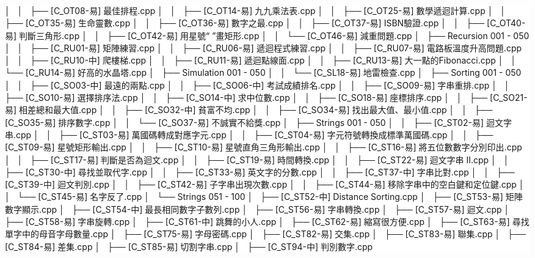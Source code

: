│   │   ├── [C_OT08-易] 最佳排程.cpp
│   │   ├── [C_OT14-易] 九九乘法表.cpp
│   │   ├── [C_OT25-易] 數學遞迴計算.cpp
│   │   ├── [C_OT35-易] 生命靈數.cpp
│   │   ├── [C_OT36-易] 數字之最.cpp
│   │   ├── [C_OT37-易] ISBN驗證.cpp
│   │   ├── [C_OT40-易] 判斷三角形.cpp
│   │   ├── [C_OT42-易] 用星號“  ”畫矩形.cpp
│   │   └── [C_OT46-易] 減重問題.cpp
│   ├── Recursion 001 - 050
│   │   ├── [C_RU01-易] 矩陣練習.cpp
│   │   ├── [C_RU06-易] 遞迴程式練習.cpp
│   │   ├── [C_RU07-易] 電路板溫度升高問題.cpp
│   │   ├── [C_RU10-中] 爬樓梯.cpp
│   │   ├── [C_RU11-易] 遞迴點線面.cpp
│   │   ├── [C_RU13-易] 大一點的Fibonacci.cpp
│   │   └── [C_RU14-易] 好高的水晶塔.cpp
│   ├── Simulation 001 - 050
│   │   └── [C_SL18-易] 地雷檢查.cpp
│   ├── Sorting 001 - 050
│   │   ├── [C_SO03-中] 最遠的兩點.cpp
│   │   ├── [C_SO06-中] 考試成績排名.cpp
│   │   ├── [C_SO09-易] 字串重排.cpp
│   │   ├── [C_SO10-易] 選擇排序法.cpp
│   │   ├── [C_SO14-中] 求中位數.cpp
│   │   ├── [C_SO18-易] 座標排序.cpp
│   │   ├── [C_SO21-易] 相差總和最大值.cpp
│   │   ├── [C_SO32-中] 貧富不均.cpp
│   │   ├── [C_SO34-易] 找出最大值、最小值.cpp
│   │   ├── [C_SO35-易] 排序數字.cpp
│   │   └── [C_SO37-易] 不誠實不給獎.cpp
│   ├── Strings 001 - 050
│   │   ├── [C_ST02-易] 迴文字串.cpp
│   │   ├── [C_ST03-易] 萬國碼轉成對應字元.cpp
│   │   ├── [C_ST04-易] 字元符號轉換成標準萬國碼.cpp
│   │   ├── [C_ST09-易] 星號矩形輸出.cpp
│   │   ├── [C_ST10-易] 星號直角三角形輸出.cpp
│   │   ├── [C_ST16-易] 將五位數數字分別印出.cpp
│   │   ├── [C_ST17-易] 判斷是否為迴文.cpp
│   │   ├── [C_ST19-易] 時間轉換.cpp
│   │   ├── [C_ST22-易] 迴文字串 II.cpp
│   │   ├── [C_ST30-中] 尋找並取代字.cpp
│   │   ├── [C_ST33-易] 英文字的分數.cpp
│   │   ├── [C_ST37-中] 字串比對.cpp
│   │   ├── [C_ST39-中] 迴文判別.cpp
│   │   ├── [C_ST42-易] 子字串出現次數.cpp
│   │   ├── [C_ST44-易] 移除字串中的空白鍵和定位鍵.cpp
│   │   └── [C_ST45-易] 名字反了.cpp
│   └── Strings 051 - 100
│       ├── [C_ST52-中] Distance Sorting.cpp
│       ├── [C_ST53-易] 矩陣數字顯示.cpp
│       ├── [C_ST54-中] 最長相同數字子數列.cpp
│       ├── [C_ST56-易] 字串轉換.cpp
│       ├── [C_ST57-易] 迴文.cpp
│       ├── [C_ST58-易] 字串旋轉.cpp
│       ├── [C_ST61-中] 跳舞的小人.cpp
│       ├── [C_ST62-易] 縮寫很方便.cpp
│       ├── [C_ST63-易] 尋找單字中的母音字母數量.cpp
│       ├── [C_ST75-易] 字母密碼.cpp
│       ├── [C_ST82-易] 交集.cpp
│       ├── [C_ST83-易] 聯集.cpp
│       ├── [C_ST84-易] 差集.cpp
│       ├── [C_ST85-易] 切割字串.cpp
│       ├── [C_ST94-中] 判別數字.cpp